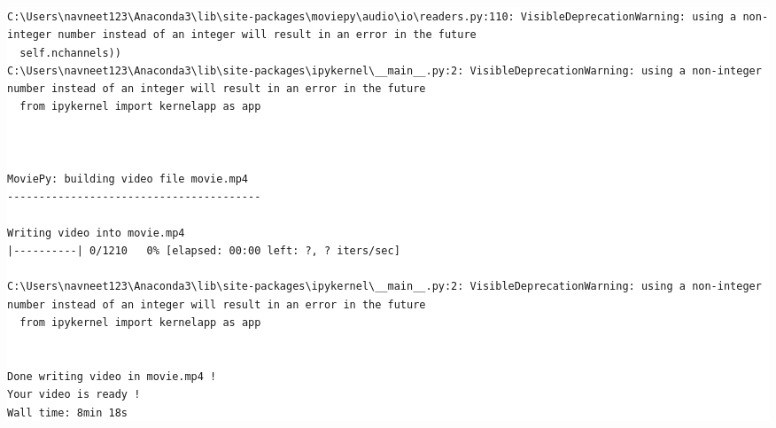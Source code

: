     C:\Users\navneet123\Anaconda3\lib\site-packages\moviepy\audio\io\readers.py:110: VisibleDeprecationWarning: using a non-integer number instead of an integer will result in an error in the future
      self.nchannels))
    C:\Users\navneet123\Anaconda3\lib\site-packages\ipykernel\__main__.py:2: VisibleDeprecationWarning: using a non-integer number instead of an integer will result in an error in the future
      from ipykernel import kernelapp as app
    

    
    MoviePy: building video file movie.mp4
    ----------------------------------------
    
    Writing video into movie.mp4
    |----------| 0/1210   0% [elapsed: 00:00 left: ?, ? iters/sec]

    C:\Users\navneet123\Anaconda3\lib\site-packages\ipykernel\__main__.py:2: VisibleDeprecationWarning: using a non-integer number instead of an integer will result in an error in the future
      from ipykernel import kernelapp as app
    

    Done writing video in movie.mp4 !
    Your video is ready !
    Wall time: 8min 18s
    


```python

```


```python

```

